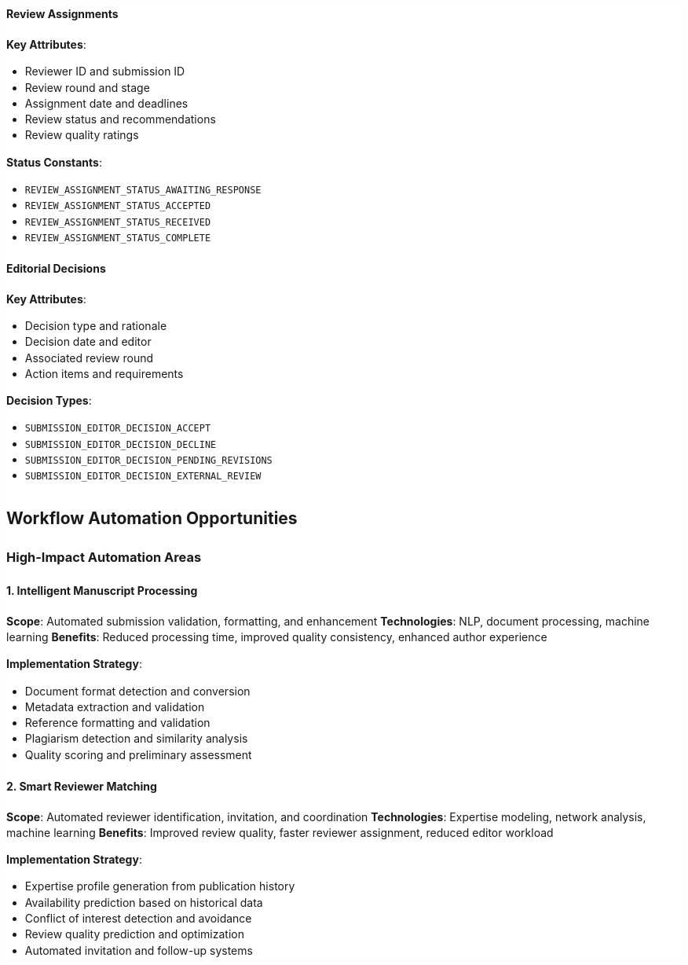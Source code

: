 #### Review Assignments
**Key Attributes**:
- Reviewer ID and submission ID
- Review round and stage
- Assignment date and deadlines
- Review status and recommendations
- Review quality ratings

**Status Constants**:
- `REVIEW_ASSIGNMENT_STATUS_AWAITING_RESPONSE`
- `REVIEW_ASSIGNMENT_STATUS_ACCEPTED`
- `REVIEW_ASSIGNMENT_STATUS_RECEIVED`
- `REVIEW_ASSIGNMENT_STATUS_COMPLETE`

#### Editorial Decisions
**Key Attributes**:
- Decision type and rationale
- Decision date and editor
- Associated review round
- Action items and requirements

**Decision Types**:
- `SUBMISSION_EDITOR_DECISION_ACCEPT`
- `SUBMISSION_EDITOR_DECISION_DECLINE`
- `SUBMISSION_EDITOR_DECISION_PENDING_REVISIONS`
- `SUBMISSION_EDITOR_DECISION_EXTERNAL_REVIEW`

## Workflow Automation Opportunities

### High-Impact Automation Areas

#### 1. Intelligent Manuscript Processing
**Scope**: Automated submission validation, formatting, and enhancement
**Technologies**: NLP, document processing, machine learning
**Benefits**: Reduced processing time, improved quality consistency, enhanced author experience

**Implementation Strategy**:
- Document format detection and conversion
- Metadata extraction and validation
- Reference formatting and validation
- Plagiarism detection and similarity analysis
- Quality scoring and preliminary assessment

#### 2. Smart Reviewer Matching
**Scope**: Automated reviewer identification, invitation, and coordination
**Technologies**: Expertise modeling, network analysis, machine learning
**Benefits**: Improved review quality, faster reviewer assignment, reduced editor workload

**Implementation Strategy**:
- Expertise profile generation from publication history
- Availability prediction based on historical data
- Conflict of interest detection and avoidance
- Review quality prediction and optimization
- Automated invitation and follow-up systems
